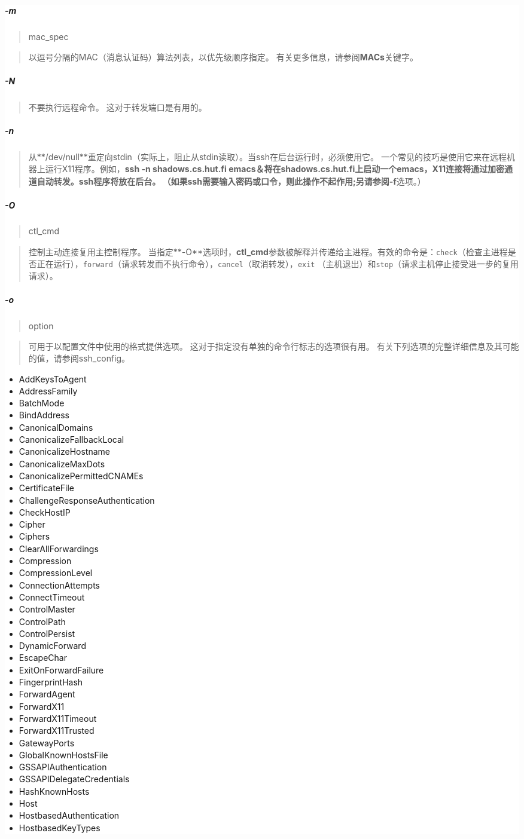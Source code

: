 ##### -m  

> mac_spec

> 以逗号分隔的MAC（消息认证码）算法列表，以优先级顺序指定。 有关更多信息，请参阅**MACs**关键字。

##### -N

> 不要执行远程命令。 这对于转发端口是有用的。

##### -n

> 从**/dev/null**重定向stdin（实际上，阻止从stdin读取）。当ssh在后台运行时，必须使用它。 一个常见的技巧是使用它来在远程机器上运行X11程序。例如，**ssh -n shadows.cs.hut.fi emacs＆**将在shadows.cs.hut.fi上启动一个emacs，X11连接将通过加密通道自动转发。ssh程序将放在后台。 （如果ssh需要输入密码或口令，则此操作不起作用;另请参阅**-f**选项。）

##### -O  

> ctl_cmd

> 控制主动连接复用主控制程序。 当指定**-O**选项时，**ctl_cmd**参数被解释并传递给主进程。有效的命令是：`check`（检查主进程是否正在运行），`forward`（请求转发而不执行命令），`cancel`（取消转发），`exit` （主机退出）和`stop`（请求主机停止接受进一步的复用请求）。

##### -o  

> option

> 可用于以配置文件中使用的格式提供选项。 这对于指定没有单独的命令行标志的选项很有用。 有关下列选项的完整详细信息及其可能的值，请参阅ssh_config。
> 
* AddKeysToAgent
* AddressFamily
* BatchMode
* BindAddress
* CanonicalDomains
* CanonicalizeFallbackLocal
* CanonicalizeHostname
* CanonicalizeMaxDots
* CanonicalizePermittedCNAMEs
* CertificateFile
* ChallengeResponseAuthentication
* CheckHostIP
* Cipher
* Ciphers
* ClearAllForwardings
* Compression
* CompressionLevel
* ConnectionAttempts
* ConnectTimeout
* ControlMaster
* ControlPath
* ControlPersist
* DynamicForward
* EscapeChar
* ExitOnForwardFailure
* FingerprintHash
* ForwardAgent
* ForwardX11
* ForwardX11Timeout
* ForwardX11Trusted
* GatewayPorts
* GlobalKnownHostsFile
* GSSAPIAuthentication
* GSSAPIDelegateCredentials
* HashKnownHosts
* Host
* HostbasedAuthentication
* HostbasedKeyTypes